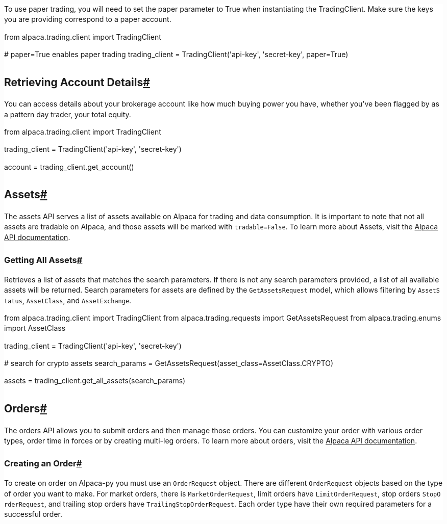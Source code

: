 To use paper trading, you will need to set the paper parameter to True when instantiating the TradingClient. Make sure the keys you are providing correspond to a paper account.

from alpaca.trading.client import TradingClient

\# paper=True enables paper trading
trading\_client \= TradingClient('api-key', 'secret-key', paper\=True)

Retrieving Account Details[#](#retrieving-account-details "Permalink to this heading")
--------------------------------------------------------------------------------------

You can access details about your brokerage account like how much buying power you have, whether you’ve been flagged by as a pattern day trader, your total equity.

from alpaca.trading.client import TradingClient

trading\_client \= TradingClient('api-key', 'secret-key')

account \= trading\_client.get\_account()

Assets[#](#assets "Permalink to this heading")
----------------------------------------------

The assets API serves a list of assets available on Alpaca for trading and data consumption. It is important to note that not all assets are tradable on Alpaca, and those assets will be marked with `tradable=False`. To learn more about Assets, visit the [Alpaca API documentation](https://alpaca.markets/docs/api-references/trading-api/assets/).

### Getting All Assets[#](#getting-all-assets "Permalink to this heading")

Retrieves a list of assets that matches the search parameters. If there is not any search parameters provided, a list of all available assets will be returned. Search parameters for assets are defined by the `GetAssetsRequest` model, which allows filtering by `AssetStatus`, `AssetClass`, and `AssetExchange`.

from alpaca.trading.client import TradingClient
from alpaca.trading.requests import GetAssetsRequest
from alpaca.trading.enums import AssetClass

trading\_client \= TradingClient('api-key', 'secret-key')

\# search for crypto assets
search\_params \= GetAssetsRequest(asset\_class\=AssetClass.CRYPTO)

assets \= trading\_client.get\_all\_assets(search\_params)

Orders[#](#orders "Permalink to this heading")
----------------------------------------------

The orders API allows you to submit orders and then manage those orders. You can customize your order with various order types, order time in forces or by creating multi-leg orders. To learn more about orders, visit the [Alpaca API documentation](https://alpaca.markets/docs/trading/orders/).

### Creating an Order[#](#creating-an-order "Permalink to this heading")

To create on order on Alpaca-py you must use an `OrderRequest` object. There are different `OrderRequest` objects based on the type of order you want to make. For market orders, there is `MarketOrderRequest`, limit orders have `LimitOrderRequest`, stop orders `StopOrderRequest`, and trailing stop orders have `TrailingStopOrderRequest`. Each order type have their own required parameters for a successful order.

